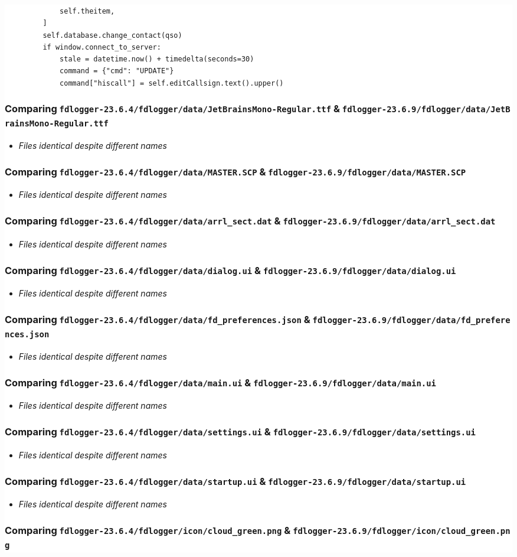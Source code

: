 ```
             self.theitem,
         ]
         self.database.change_contact(qso)
         if window.connect_to_server:
             stale = datetime.now() + timedelta(seconds=30)
             command = {"cmd": "UPDATE"}
             command["hiscall"] = self.editCallsign.text().upper()
```

### Comparing `fdlogger-23.6.4/fdlogger/data/JetBrainsMono-Regular.ttf` & `fdlogger-23.6.9/fdlogger/data/JetBrainsMono-Regular.ttf`

 * *Files identical despite different names*

### Comparing `fdlogger-23.6.4/fdlogger/data/MASTER.SCP` & `fdlogger-23.6.9/fdlogger/data/MASTER.SCP`

 * *Files identical despite different names*

### Comparing `fdlogger-23.6.4/fdlogger/data/arrl_sect.dat` & `fdlogger-23.6.9/fdlogger/data/arrl_sect.dat`

 * *Files identical despite different names*

### Comparing `fdlogger-23.6.4/fdlogger/data/dialog.ui` & `fdlogger-23.6.9/fdlogger/data/dialog.ui`

 * *Files identical despite different names*

### Comparing `fdlogger-23.6.4/fdlogger/data/fd_preferences.json` & `fdlogger-23.6.9/fdlogger/data/fd_preferences.json`

 * *Files identical despite different names*

### Comparing `fdlogger-23.6.4/fdlogger/data/main.ui` & `fdlogger-23.6.9/fdlogger/data/main.ui`

 * *Files identical despite different names*

### Comparing `fdlogger-23.6.4/fdlogger/data/settings.ui` & `fdlogger-23.6.9/fdlogger/data/settings.ui`

 * *Files identical despite different names*

### Comparing `fdlogger-23.6.4/fdlogger/data/startup.ui` & `fdlogger-23.6.9/fdlogger/data/startup.ui`

 * *Files identical despite different names*

### Comparing `fdlogger-23.6.4/fdlogger/icon/cloud_green.png` & `fdlogger-23.6.9/fdlogger/icon/cloud_green.png`
